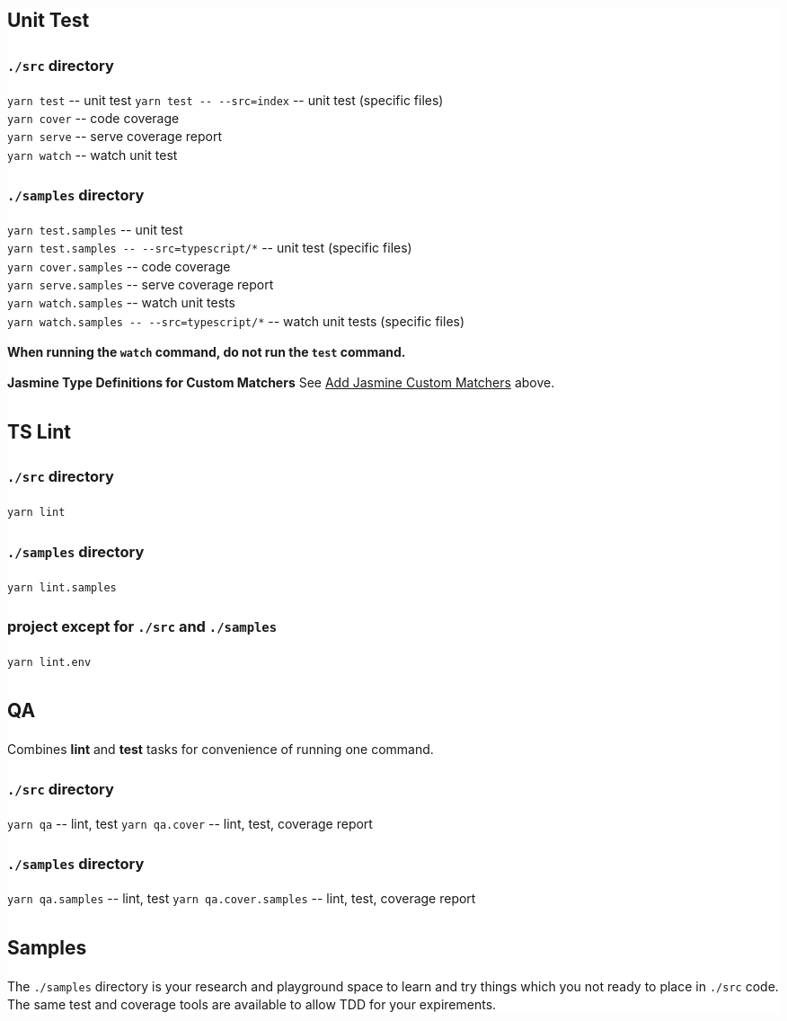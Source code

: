 ## Unit Test
### `./src` directory
`yarn test` -- unit test 
`yarn test -- --src=index` -- unit test (specific files)  
`yarn cover` -- code coverage  
`yarn serve` -- serve coverage report  
`yarn watch` -- watch unit test  
### `./samples` directory  
`yarn test.samples` -- unit test  
`yarn test.samples -- --src=typescript/*` -- unit test (specific files)  
`yarn cover.samples` -- code coverage  
`yarn serve.samples` -- serve coverage report  
`yarn watch.samples` -- watch unit tests  
`yarn watch.samples -- --src=typescript/*` -- watch unit tests (specific files)

**When running the `watch` command, do not run the `test` command.**

**Jasmine Type Definitions for Custom Matchers**
See [Add Jasmine Custom Matchers](#add-jasmine-custom-matchers) above.

## TS Lint
### `./src` directory
`yarn lint`

### `./samples` directory
`yarn lint.samples`

### project except for `./src` and `./samples`
`yarn lint.env`

## QA
Combines **lint** and **test** tasks for convenience of running one command.

### `./src` directory
`yarn qa` -- lint, test
`yarn qa.cover` -- lint, test, coverage report

### `./samples` directory
`yarn qa.samples` -- lint, test 
`yarn qa.cover.samples` -- lint, test, coverage report

## Samples
The `./samples` directory is your research and playground space to learn and try things which you not ready to place in `./src` code. The same test and coverage tools are available to allow TDD for your expirements.
